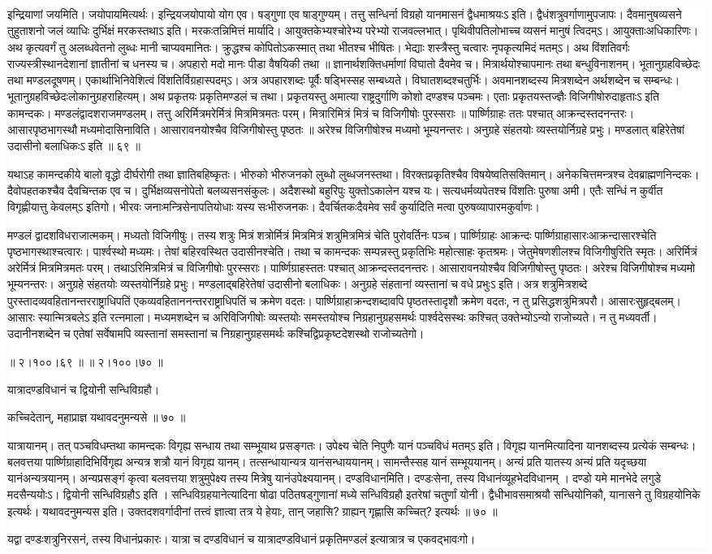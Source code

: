 इन्द्रियाणां जयमिति। जयोपायमित्यर्थः। इन्द्रियजयोपायो योग एव। षड्गुणा एव षाड्गुण्यम्। तत्तु सन्धिर्ना विग्रहो यानमासनं द्वैधमाश्रयःऽ इति। द्वैधंशत्रुवर्गाणामुपजापः। दैवमानुषव्यसने तुहुताशनो जलं व्याधिः दुर्भिक्षं मरकस्तथाऽ इति। मरकःतन्निमित्तं मार्यादि। आयुक्तकेभ्यश्चोरेभ्य परेभ्यो राजवल्लभात्। पृथिवीपतिलोभाच्च व्यसनं मानुषं त्विदम्ऽ। आयुक्ताःअधिकारिणः। अथ कृत्यवर्गं तु अलब्धवेतनो लुब्धः मानी चाप्यवमानितः। क्रुद्धश्च कोपितोऽकस्मात् तथा भीतश्च भीषितः। भेद्याः शस्त्रैस्तु चत्वारः नृपकृत्यमिदं मतम्ऽ। अथ विंशतिवर्गः राज्यस्त्रीस्थानदेशानां ज्ञातीनां च धनस्य च। अपहारो मदो मानः पीडा वैषयिकी तथा ॥  ज्ञानार्थशक्तिधर्माणां विघातो दैवमेव च। मित्रार्थयोश्चापमानः तथा बन्धुविनाशनम्। भूतानुग्रहविच्छेदः तथा मण्डलदूषणम्। एकार्थाभिनिवेशित्वं विंशतिर्विग्रहास्पदम्ऽ। अत्र अपहारशब्दः पूर्वैः षड्भिस्सह सम्बध्यते। विघातशब्दश्चतुर्भिः। अवमानशब्दस्य मित्रशब्देन अर्थशब्देन च सम्बन्धः। भूतानुग्रहविच्छेदःलोकानुग्रहराहित्यम्। अथ प्रकृतयः प्रकृतिमण्डलं च तथा। प्रकृतयस्तु अमात्या राष्ट्रदुर्गाणि कोशो दण्डश्च पञ्चमः। एताः प्रकृतयस्तज्ज्ञैः विजिगीषोरुदाहृताःऽ इति कामन्दकः। मण्डलंद्वादशराजमण्डलम्। तत्तु अरिर्मित्रमरेर्मित्रं मित्रमित्रमतः परम्। मित्रारिमित्रं मित्रं च विजिगीषोः पुरस्सराः ॥  पार्ष्णिग्राहः ततः पश्चात् आक्रन्दस्तदनन्तरः। आसारपृष्ठभागस्थौ मध्यमोदासिनाविति। आसारावनयोश्चैव विजिगीषोस्तु पृष्ठतः ॥  अरेश्च विजिगीषोश्च मध्यमो भूम्यनन्तरः। अनुग्रहे संहतयोः व्यस्तयोर्निग्रहे प्रभुः। मण्डलात् बहिरेतेषां उदासीनो बलाधिकःऽ इति  ॥  ६९  ॥   

यथाऽह कामन्दकीये बालो वृद्धो दीर्घरोगी तथा ज्ञातिबहिष्कृतः। भीरुको भीरुजनको लुब्धो लुब्धजनस्तथा। विरक्तप्रकृतिश्चैव विषयेष्वतिसक्तिमान्। अनेकचित्तमन्त्रश्च देवब्राह्मणनिन्दकः। दैवोपहतकश्चैव दैवचिन्तक एव च। दुर्भिक्षव्यसनोपेतो बलव्यसनसंकुलः। अदैशस्थो बहुरिपुः युक्तोऽकालेन यश्च यः। सत्यधर्मव्यपेतश्च विंशतिः पुरुषा अमी। एतैः सन्धिं न कुर्वीत विगृह्णीयात्तु केवलम्ऽ इतिगो। भीरवः जनाःमन्त्रिसेनापतियोधाः यस्य सःभीरुजनकः। दैवर्चितकःदैवमेव सर्वं कुर्यादिति मत्वा पुरुषव्यापारमकुर्वाणः।  

मण्डलं द्वादशविधराजात्मकम्। मध्यतो विजिगीषुः। तस्य शत्रुः मित्रं शत्रोर्मित्रं मित्रमित्रं शत्रुमित्रमित्रं चेति पुरोवर्तिनः पञ्च। पार्ष्णिग्राहः आक्रन्दः पार्ष्णिग्राहासारःआक्रन्दासारश्चेति पृष्ठभागस्थाश्चत्वारः। पार्श्वस्थो मध्यमः। तेषां बहिरवस्थित उदासीनश्चेति। तथा च कामन्दकः सम्पन्नस्तु प्रकृतिभिः महोत्साहः कृतश्रमः। जेतुमेषणशीलश्च विजिगीषुरिति स्मृतः। अरिर्मित्रं अरेर्मित्रं मित्रमित्रमतः परम्। तथाऽरिमित्रमित्रं च विजिगीषोः पुरस्सराः। पार्ष्णिग्राहस्ततः पश्चात् आक्रन्दस्तदनन्तरः। आसारावनयोश्चैव विजिगीषोस्तु पृष्ठतः। अरेश्च विजिगीषोश्च मध्यमो भूम्यनन्तरः। अनुग्रहे संहतयोः व्यस्तयोर्निग्रहे प्रभुः। मण्डलाद्बहिरेतेषां उदासीनो बलाधिकः। अनुग्रहे संहतानां व्यस्तानां च वधे प्रभुःऽ इति। अत्र शत्रुमित्रशब्दे पुरस्तादव्यवहितानन्तरराष्ट्राधिपतिं एकव्यवहिताननन्तरराष्ट्राधिपतिं च क्रमेण वदतः। पार्ष्णिग्राहाक्रन्दशब्दावपि पृष्ठतस्तादृशौ क्रमेण वदतः, न तु प्रसिद्धशत्रुमित्रपरौ। आसारःसुहृद्बलम्। आसारः स्यान्मित्रबलेऽ इति रत्नमाला। मध्यमशब्देन च अरिविजिगीषोः व्यस्तयोः समस्तयोश्च निग्रहानुग्रहसमर्थः पार्श्वदेसस्थः कश्चित् उक्तेभ्योऽन्यो राजोच्यते। न तु मध्यवर्ती। उदानीनशब्देन च एतेषां सर्वेषामपि व्यस्तानां समस्तानां च निग्रहानुग्रहसमर्थः कश्चिद्विप्रकृष्टदेशस्थो राजोच्यतेगो।  

 ॥ २।१००।६९ ॥  ॥ २।१००।७० ॥   

यात्रादण्डविधानं च द्वियोनी सन्धिविग्रहौ।  

कच्चिदेतान्, महाप्राज्ञ यथावदनुमन्यसे  ॥  ७०  ॥   

यात्रायानम्। तत् पञ्चविधम्तथा कामन्दकः विगृह्य सन्धाय तथा सम्भूयाथ प्रसङ्गतः। उपेक्ष्य चेति निपुणैः यानं पञ्चविधं मतम्ऽ इति। विगृह्य यानमित्यादिना यानशब्दस्य प्रत्येकं सम्बन्धः। बलवत्तया पार्ष्णिग्राहादिभिर्विगृह्य अन्यत्र शत्रौ यानं विगृह्य यानम्। तत्सन्धायान्यत्र यानंसन्धाययानम्। सामन्तैस्सह यानं सम्भूययानम्। अन्यं प्रति यातस्य अन्यं प्रति यदृच्छया यानंअन्यत्रयानम्। अन्यप्रसङ्गं कृत्वा बलवत्तया शत्रुमुपेक्ष्य तस्य मित्रेषु यानंउपेक्ष्ययानम्। दण्डविधानमिति। दण्डःसेना, तस्य विधानंव्यूहभेदविधानम् । दण्डो यमे मानभेदे लगुडे मदसैन्ययोःऽ। द्वियोनी सन्धिविग्रहौऽ इति । सन्धिविग्रहयानेत्यादिना षोढा पठितषड्गुणानां मध्ये सन्धिविग्रहौ इतरेषां चतुर्णां योनी। द्वैधीभावसमाश्रयौ सन्धियोनिकौ, यानासने तु विग्रहयोनिके इत्यर्थः। यथावदनुमन्यस इति। उक्तदशवर्गादीनां तत्त्वं ज्ञात्वा तत्र ये हेयाः, तान् जहासि? ग्राह्यन् गृह्णासि कच्चित्? इत्यर्थः  ॥  ७०  ॥   

यद्वा दण्डःशत्रुनिरसनं, तस्य विधानंप्रकारः। यात्रा च दण्डविधानं च यात्रादण्डविधानं प्रकृतिमण्डलं इत्यात्रात्र च एकवद्भावःगो।  


